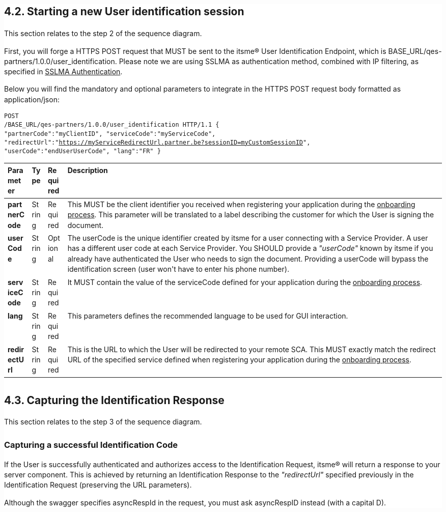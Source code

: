 
## 4.2. Starting a new User identification session

This section relates to the step 2 of the sequence diagram.

First, you will forge a HTTPS POST request that MUST be sent to the itsme® User Identification Endpoint, which is BASE_URL/qes-partners/1.0.0/user_identification. Please note we are using SSLMA as authentication method, combined with IP filtering, as specified in [SSLMA Authentication](#SSLMA).

Below you will find the mandatory and optional parameters to integrate in the HTTPS POST request body formatted as application/json:

<code style=display:block;white-space:pre-wrap>POST /BASE_URL/qes-partners/1.0.0/user_identification HTTP/1.1
{
	"partnerCode":"myClientID", 
	"serviceCode":"myServiceCode", 
	"redirectUrl":"https://myServiceRedirectUrl.partner.be?sessionID=myCustomSessionID",
  "userCode":"endUserUserCode",
	"lang":"FR"
}</code>

Parameter | Type | Required | Description
:-------- | :-------- | :--------| :----- 
**partnerCode** | String | Required | This MUST be the client identifier you received when registering your application during the [onboarding process](#Onboarding). This parameter will be translated to a label describing the customer for which the User is signing the document. 
**userCode** | String | Optional | The userCode is the unique identifier created by itsme for a user connecting with a Service Provider. A user has a different user code at each Service Provider. You SHOULD provide a <i>"userCode"</i> known by itsme if you already have authenticated the User who needs to sign the document. Providing a userCode will bypass the identification screen (user won't have to enter his phone number).
**serviceCode** | String | Required | It MUST contain the value of the serviceCode defined for your application during the [onboarding process](#Onboarding).
**lang** | String | Required | This parameters defines the recommended language to be used for GUI interaction. 
**redirectUrl** | String | Required | This is the URL to which the User will be redirected to your remote SCA. This MUST exactly match the redirect URL of the specified service defined when registering your application during the [onboarding process](#Onboarding).


## 4.3. Capturing the Identification Response

This section relates to the step 3 of the sequence diagram.

### Capturing a successful Identification Code

If the User is successfully authenticated and authorizes access to the Identification Request, itsme® will return a response to your server component. This is achieved by returning an Identification Response to the <i>"redirectUrl"</i> specified previously in the Identification Request (preserving the URL parameters).
 
 <aside class="alert">Although the swagger specifies asyncRespId in the request, you must ask asyncRespID instead (with a capital D).</aside>
 